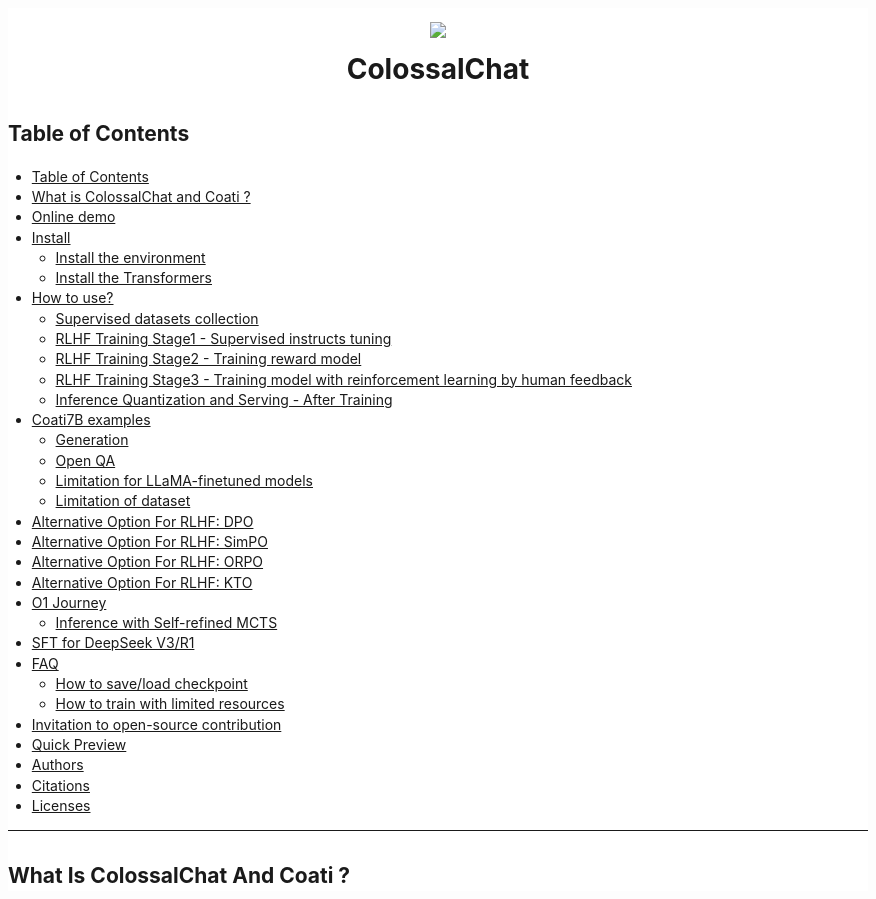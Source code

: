 <h1 align="center">
  <img width="auto" height="100px", src="https://raw.githubusercontent.com/hpcaitech/public_assets/main/applications/chat/logo_coati.png"/>
  <br/>
  <span>ColossalChat</span>
</h1>

## Table of Contents

- [Table of Contents](#table-of-contents)
- [What is ColossalChat and Coati ?](#what-is-colossalchat-and-coati-)
- [Online demo](#online-demo)
- [Install](#install)
  - [Install the environment](#install-the-environment)
  - [Install the Transformers](#install-the-transformers)
- [How to use?](#how-to-use)
  - [Supervised datasets collection](#step-1-data-collection)
  - [RLHF Training Stage1 - Supervised instructs tuning](#rlhf-training-stage1---supervised-instructs-tuning)
  - [RLHF Training Stage2 - Training reward model](#rlhf-training-stage2---training-reward-model)
  - [RLHF Training Stage3 - Training model with reinforcement learning by human feedback](#rlhf-training-stage3---proximal-policy-optimization)
  - [Inference Quantization and Serving - After Training](#inference-quantization-and-serving---after-training)
- [Coati7B examples](#coati7b-examples)
  - [Generation](#generation)
  - [Open QA](#open-qa)
  - [Limitation for LLaMA-finetuned models](#limitation)
  - [Limitation of dataset](#limitation)
- [Alternative Option For RLHF: DPO](#alternative-option-for-rlhf-direct-preference-optimization)
- [Alternative Option For RLHF: SimPO](#alternative-option-for-rlhf-simple-preference-optimization-simpo)
- [Alternative Option For RLHF: ORPO](#alternative-option-for-rlhf-odds-ratio-preference-optimization-orpo)
- [Alternative Option For RLHF: KTO](#alternative-option-for-rlhf-kahneman-tversky-optimization-kto)
- [O1 Journey](#o1-journey)
  - [Inference with Self-refined MCTS](#inference-with-self-refined-mcts)
- [SFT for DeepSeek V3/R1](#sft-for-deepseek-v3)
- [FAQ](#faq)
  - [How to save/load checkpoint](#faq)
  - [How to train with limited resources](#faq)
- [Invitation to open-source contribution](#invitation-to-open-source-contribution)
- [Quick Preview](#quick-preview)
- [Authors](#authors)
- [Citations](#citations)
- [Licenses](#licenses)

---

## What Is ColossalChat And Coati ?
